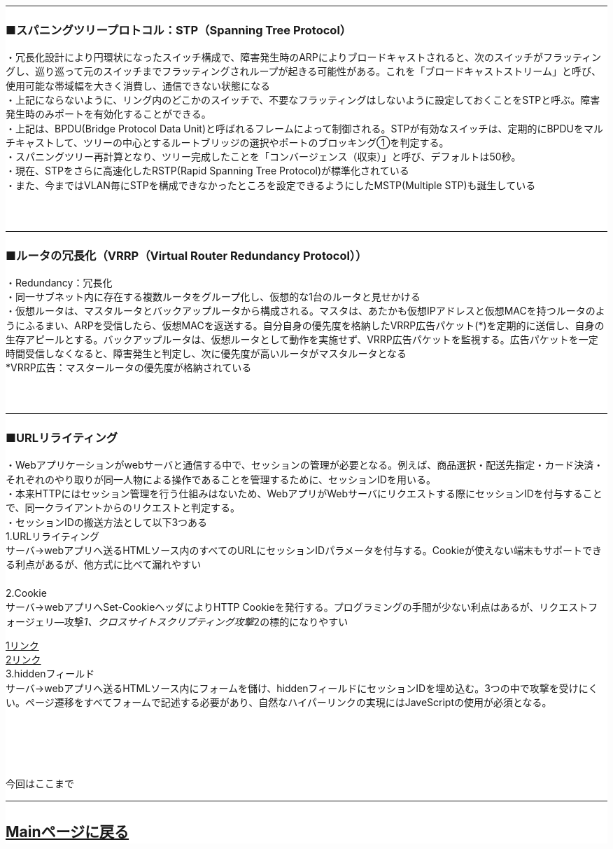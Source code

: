 ----

### ■スパニングツリープロトコル：STP（Spanning Tree Protocol）<br>
・冗長化設計により円環状になったスイッチ構成で、障害発生時のARPによりブロードキャストされると、次のスイッチがフラッティングし、巡り巡って元のスイッチまでフラッティングされループが起きる可能性がある。これを「ブロードキャストストリーム」と呼び、使用可能な帯域幅を大きく消費し、通信できない状態になる<br>
・上記にならないように、リング内のどこかのスイッチで、不要なフラッティングはしないように設定しておくことをSTPと呼ぶ。障害発生時のみポートを有効化することができる。<br>
・上記は、BPDU(Bridge Protocol Data Unit)と呼ばれるフレームによって制御される。STPが有効なスイッチは、定期的にBPDUをマルチキャストして、ツリーの中心とするルートブリッジの選択やポートのブロッキング①を判定する。<br>
・スパニングツリー再計算となり、ツリー完成したことを「コンバージェンス（収束）」と呼び、デフォルトは50秒。<br>
・現在、STPをさらに高速化したRSTP(Rapid Spanning Tree Protocol)が標準化されている<br>
・また、今まではVLAN毎にSTPを構成できなかったところを設定できるようにしたMSTP(Multiple STP)も誕生している<br>
<br>
<br>

----

### ■ルータの冗長化（VRRP（Virtual Router Redundancy Protocol））<br>
・Redundancy：冗長化<br>
・同一サブネット内に存在する複数ルータをグループ化し、仮想的な1台のルータと見せかける<br>
・仮想ルータは、マスタルータとバックアップルータから構成される。マスタは、あたかも仮想IPアドレスと仮想MACを持つルータのようにふるまい、ARPを受信したら、仮想MACを返送する。自分自身の優先度を格納したVRRP広告パケット(*)を定期的に送信し、自身の生存アピールとする。バックアップルータは、仮想ルータとして動作を実施せず、VRRP広告パケットを監視する。広告パケットを一定時間受信しなくなると、障害発生と判定し、次に優先度が高いルータがマスタルータとなる<br>
*VRRP広告：マスタールータの優先度が格納されている<br>
<br>
<br>

----

### ■URLリライティング<br>
・Webアプリケーションがwebサーバと通信する中で、セッションの管理が必要となる。例えば、商品選択・配送先指定・カード決済・それぞれのやり取りが同一人物による操作であることを管理するために、セッションIDを用いる。<br>
・本来HTTPにはセッション管理を行う仕組みはないため、WebアプリがWebサーバにリクエストする際にセッションIDを付与することで、同一クライアントからのリクエストと判定する。<br>
・セッションIDの搬送方法として以下3つある<br>
1.URLリライティング<br>
サーバ→webアプリへ送るHTMLソース内のすべてのURLにセッションIDパラメータを付与する。Cookieが使えない端末もサポートできる利点があるが、他方式に比べて漏れやすい<br>
<br>
2.Cookie<br>
サーバ→webアプリへSet-CookieヘッダによりHTTP Cookieを発行する。プログラミングの手間が少ない利点はあるが、リクエストフォージェリ―攻撃*1、クロスサイトスクリプティング攻撃*2の標的になりやすい<br>

[1リンク](https://www.ipa.go.jp/security/vuln/websecurity-HTML-1_6.html)<br>
[2リンク](https://www.ubsecure.jp/blog/cross-site-scripting)
<br>
3.hiddenフィールド<br>
サーバ→webアプリへ送るHTMLソース内にフォームを儲け、hiddenフィールドにセッションIDを埋め込む。3つの中で攻撃を受けにくい。ページ遷移をすべてフォームで記述する必要があり、自然なハイパーリンクの実現にはJaveScriptの使用が必須となる。<br>
<br>
<br>

<br>
<br>
今回はここまで<br>

----


## [Mainページに戻る](https://kissshot-skup.github.io/webpage)

